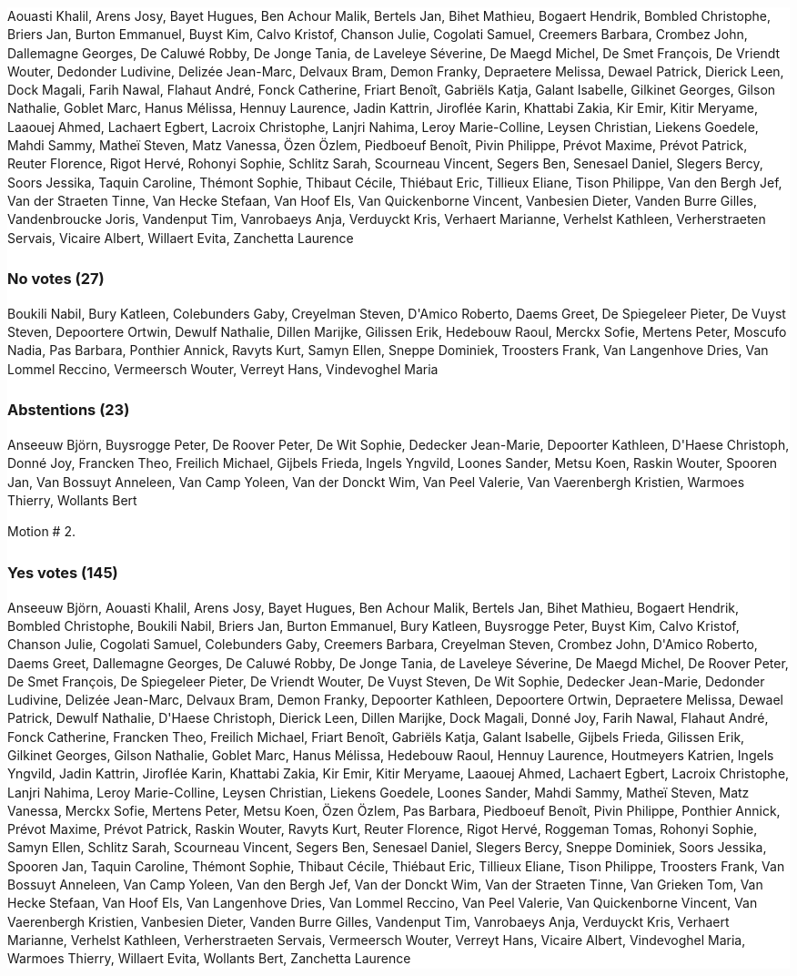 Aouasti Khalil, Arens Josy, Bayet Hugues, Ben Achour Malik, Bertels Jan, Bihet Mathieu, Bogaert Hendrik, Bombled Christophe, Briers Jan, Burton Emmanuel, Buyst Kim, Calvo Kristof, Chanson Julie, Cogolati Samuel, Creemers Barbara, Crombez John, Dallemagne Georges, De Caluwé Robby, De Jonge Tania, de Laveleye Séverine, De Maegd Michel, De Smet François, De Vriendt Wouter, Dedonder Ludivine, Delizée Jean-Marc, Delvaux Bram, Demon Franky, Depraetere Melissa, Dewael Patrick, Dierick Leen, Dock Magali, Farih Nawal, Flahaut André, Fonck Catherine, Friart Benoît, Gabriëls Katja, Galant Isabelle, Gilkinet Georges, Gilson Nathalie, Goblet Marc, Hanus Mélissa, Hennuy Laurence, Jadin Kattrin, Jiroflée Karin, Khattabi Zakia, Kir Emir, Kitir Meryame, Laaouej Ahmed, Lachaert Egbert, Lacroix Christophe, Lanjri Nahima, Leroy Marie-Colline, Leysen Christian, Liekens Goedele, Mahdi Sammy, Matheï Steven, Matz Vanessa, Özen Özlem, Piedboeuf Benoît, Pivin Philippe, Prévot Maxime, Prévot Patrick, Reuter Florence, Rigot Hervé, Rohonyi Sophie, Schlitz Sarah, Scourneau Vincent, Segers Ben, Senesael Daniel, Slegers Bercy, Soors Jessika, Taquin Caroline, Thémont Sophie, Thibaut Cécile, Thiébaut Eric, Tillieux Eliane, Tison Philippe, Van den Bergh Jef, Van der Straeten Tinne, Van Hecke Stefaan, Van Hoof Els, Van Quickenborne Vincent, Vanbesien Dieter, Vanden Burre Gilles, Vandenbroucke Joris, Vandenput Tim, Vanrobaeys Anja, Verduyckt Kris, Verhaert Marianne, Verhelst Kathleen, Verherstraeten Servais, Vicaire Albert, Willaert Evita, Zanchetta Laurence

### No votes (27)

Boukili Nabil, Bury Katleen, Colebunders Gaby, Creyelman Steven, D'Amico Roberto, Daems Greet, De Spiegeleer Pieter, De Vuyst Steven, Depoortere Ortwin, Dewulf Nathalie, Dillen Marijke, Gilissen Erik, Hedebouw Raoul, Merckx Sofie, Mertens Peter, Moscufo Nadia, Pas Barbara, Ponthier Annick, Ravyts Kurt, Samyn Ellen, Sneppe Dominiek, Troosters Frank, Van Langenhove Dries, Van Lommel Reccino, Vermeersch Wouter, Verreyt Hans, Vindevoghel Maria

### Abstentions (23)

Anseeuw Björn, Buysrogge Peter, De Roover Peter, De Wit Sophie, Dedecker Jean-Marie, Depoorter Kathleen, D'Haese Christoph, Donné Joy, Francken Theo, Freilich Michael, Gijbels Frieda, Ingels Yngvild, Loones Sander, Metsu Koen, Raskin Wouter, Spooren Jan, Van Bossuyt Anneleen, Van Camp Yoleen, Van der Donckt Wim, Van Peel Valerie, Van Vaerenbergh Kristien, Warmoes Thierry, Wollants Bert


Motion # 2.

### Yes votes (145)

Anseeuw Björn, Aouasti Khalil, Arens Josy, Bayet Hugues, Ben Achour Malik, Bertels Jan, Bihet Mathieu, Bogaert Hendrik, Bombled Christophe, Boukili Nabil, Briers Jan, Burton Emmanuel, Bury Katleen, Buysrogge Peter, Buyst Kim, Calvo Kristof, Chanson Julie, Cogolati Samuel, Colebunders Gaby, Creemers Barbara, Creyelman Steven, Crombez John, D'Amico Roberto, Daems Greet, Dallemagne Georges, De Caluwé Robby, De Jonge Tania, de Laveleye Séverine, De Maegd Michel, De Roover Peter, De Smet François, De Spiegeleer Pieter, De Vriendt Wouter, De Vuyst Steven, De Wit Sophie, Dedecker Jean-Marie, Dedonder Ludivine, Delizée Jean-Marc, Delvaux Bram, Demon Franky, Depoorter Kathleen, Depoortere Ortwin, Depraetere Melissa, Dewael Patrick, Dewulf Nathalie, D'Haese Christoph, Dierick Leen, Dillen Marijke, Dock Magali, Donné Joy, Farih Nawal, Flahaut André, Fonck Catherine, Francken Theo, Freilich Michael, Friart Benoît, Gabriëls Katja, Galant Isabelle, Gijbels Frieda, Gilissen Erik, Gilkinet Georges, Gilson Nathalie, Goblet Marc, Hanus Mélissa, Hedebouw Raoul, Hennuy Laurence, Houtmeyers Katrien, Ingels Yngvild, Jadin Kattrin, Jiroflée Karin, Khattabi Zakia, Kir Emir, Kitir Meryame, Laaouej Ahmed, Lachaert Egbert, Lacroix Christophe, Lanjri Nahima, Leroy Marie-Colline, Leysen Christian, Liekens Goedele, Loones Sander, Mahdi Sammy, Matheï Steven, Matz Vanessa, Merckx Sofie, Mertens Peter, Metsu Koen, Özen Özlem, Pas Barbara, Piedboeuf Benoît, Pivin Philippe, Ponthier Annick, Prévot Maxime, Prévot Patrick, Raskin Wouter, Ravyts Kurt, Reuter Florence, Rigot Hervé, Roggeman Tomas, Rohonyi Sophie, Samyn Ellen, Schlitz Sarah, Scourneau Vincent, Segers Ben, Senesael Daniel, Slegers Bercy, Sneppe Dominiek, Soors Jessika, Spooren Jan, Taquin Caroline, Thémont Sophie, Thibaut Cécile, Thiébaut Eric, Tillieux Eliane, Tison Philippe, Troosters Frank, Van Bossuyt Anneleen, Van Camp Yoleen, Van den Bergh Jef, Van der Donckt Wim, Van der Straeten Tinne, Van Grieken Tom, Van Hecke Stefaan, Van Hoof Els, Van Langenhove Dries, Van Lommel Reccino, Van Peel Valerie, Van Quickenborne Vincent, Van Vaerenbergh Kristien, Vanbesien Dieter, Vanden Burre Gilles, Vandenput Tim, Vanrobaeys Anja, Verduyckt Kris, Verhaert Marianne, Verhelst Kathleen, Verherstraeten Servais, Vermeersch Wouter, Verreyt Hans, Vicaire Albert, Vindevoghel Maria, Warmoes Thierry, Willaert Evita, Wollants Bert, Zanchetta Laurence

